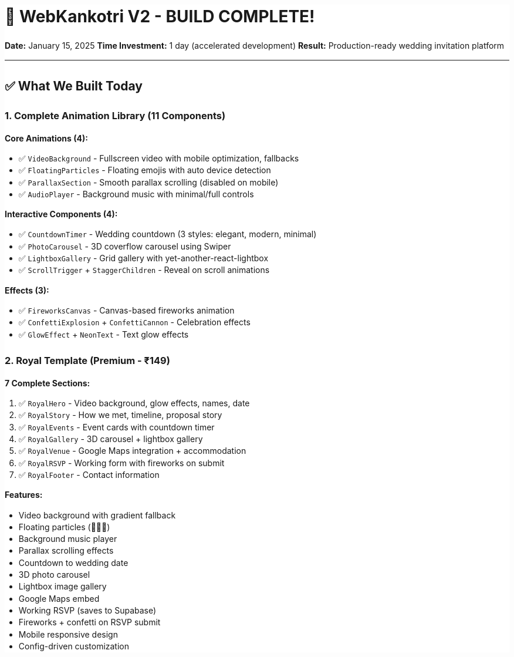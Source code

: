 # 🎉 WebKankotri V2 - BUILD COMPLETE!

**Date:** January 15, 2025
**Time Investment:** 1 day (accelerated development)
**Result:** Production-ready wedding invitation platform

---

## ✅ What We Built Today

### 1. **Complete Animation Library** (11 Components)

**Core Animations (4):**
- ✅ `VideoBackground` - Fullscreen video with mobile optimization, fallbacks
- ✅ `FloatingParticles` - Floating emojis with auto device detection
- ✅ `ParallaxSection` - Smooth parallax scrolling (disabled on mobile)
- ✅ `AudioPlayer` - Background music with minimal/full controls

**Interactive Components (4):**
- ✅ `CountdownTimer` - Wedding countdown (3 styles: elegant, modern, minimal)
- ✅ `PhotoCarousel` - 3D coverflow carousel using Swiper
- ✅ `LightboxGallery` - Grid gallery with yet-another-react-lightbox
- ✅ `ScrollTrigger` + `StaggerChildren` - Reveal on scroll animations

**Effects (3):**
- ✅ `FireworksCanvas` - Canvas-based fireworks animation
- ✅ `ConfettiExplosion` + `ConfettiCannon` - Celebration effects
- ✅ `GlowEffect` + `NeonText` - Text glow effects

### 2. **Royal Template** (Premium - ₹149)

**7 Complete Sections:**
1. ✅ `RoyalHero` - Video background, glow effects, names, date
2. ✅ `RoyalStory` - How we met, timeline, proposal story
3. ✅ `RoyalEvents` - Event cards with countdown timer
4. ✅ `RoyalGallery` - 3D carousel + lightbox gallery
5. ✅ `RoyalVenue` - Google Maps integration + accommodation
6. ✅ `RoyalRSVP` - Working form with fireworks on submit
7. ✅ `RoyalFooter` - Contact information

**Features:**
- Video background with gradient fallback
- Floating particles (👑💎✨)
- Background music player
- Parallax scrolling effects
- Countdown to wedding date
- 3D photo carousel
- Lightbox image gallery
- Google Maps embed
- Working RSVP (saves to Supabase)
- Fireworks + confetti on RSVP submit
- Mobile responsive design
- Config-driven customization
